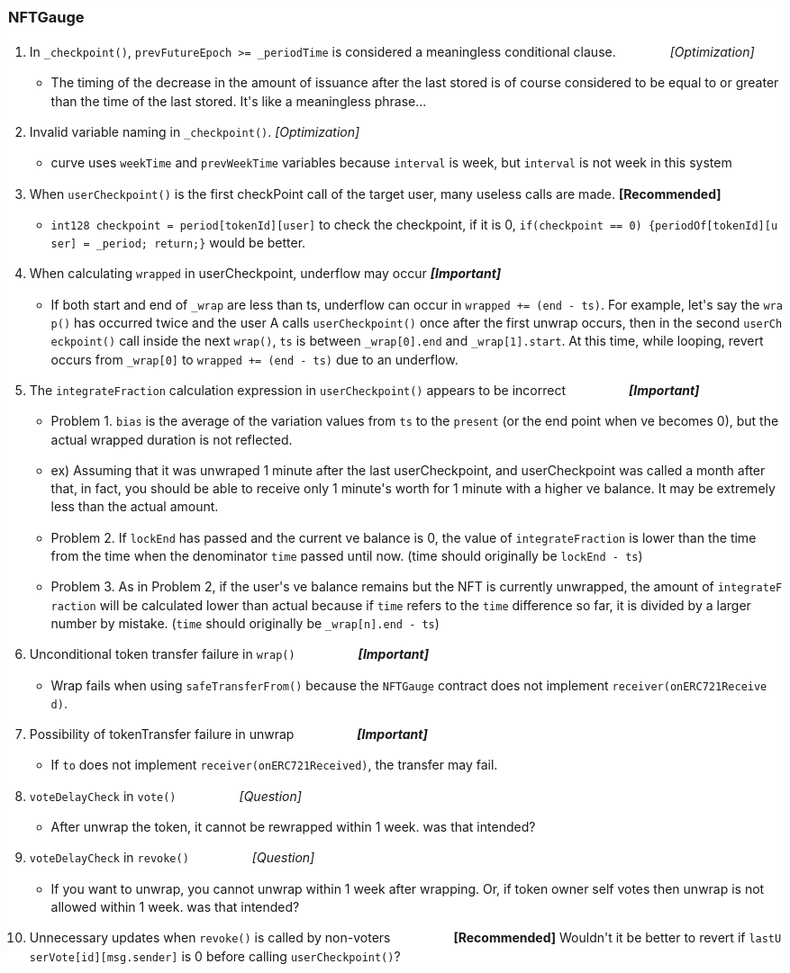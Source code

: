 
### NFTGauge
1. In `_checkpoint()`, `prevFutureEpoch >= _periodTime` is considered a meaningless conditional clause. 　　　　*[Optimization]*
    + The timing of the decrease in the amount of issuance after the last stored is of course considered to be equal to or greater than the time of the last stored. It's like a meaningless phrase...

2. Invalid variable naming in `_checkpoint()`. *[Optimization]*
    + curve uses `weekTime` and `prevWeekTime` variables because `interval` is week, but `interval` is not week in this system

3. When `userCheckpoint()` is the first checkPoint call of the target user, many useless calls are made. **[Recommended]**
    + `int128 checkpoint = period[tokenId][user]` to check the checkpoint, if it is 0, `if(checkpoint == 0) {periodOf[tokenId][user] = _period; return;}` would be better.

4. When calculating `wrapped` in userCheckpoint, underflow may occur ***[Important]***
    + If both start and end of `_wrap` are less than ts, underflow can occur in `wrapped += (end - ts)`. For example, let's say the `wrap()` has occurred twice and the user A calls `userCheckpoint()` once after the first unwrap occurs, then in the second `userCheckpoint()` call inside the next `wrap()`, `ts` is between `_wrap[0].end` and `_wrap[1].start`. At this time, while looping, revert occurs from `_wrap[0]` to `wrapped += (end - ts)` due to an underflow.

5. The `integrateFraction` calculation expression in `userCheckpoint()` appears to be incorrect　　　　　***[Important]***
    + Problem 1. `bias` is the average of the variation values from `ts` to the `present` (or the end point when ve becomes 0), but the actual wrapped duration is not reflected.
    + ex) Assuming that it was unwraped 1 minute after the last userCheckpoint, and userCheckpoint was called a month after that, in fact, you should be able to receive only 1 minute's worth for 1 minute with a higher ve balance. It may be extremely less than the actual amount.

    + Problem 2. If `lockEnd` has passed and the current ve balance is 0, the value of `integrateFraction` is lower than the time from the time when the denominator `time` passed until now. (time should originally be `lockEnd - ts`)

    + Problem 3. As in Problem 2, if the user's ve balance remains but the NFT is currently unwrapped, the amount of `integrateFraction` will be calculated lower than actual because if `time` refers to the `time` difference so far, it is divided by a larger number by mistake. (`time` should originally be `_wrap[n].end - ts`)

6. Unconditional token transfer failure in `wrap()`　　　　　***[Important]***
    + Wrap fails when using `safeTransferFrom()` because the `NFTGauge` contract does not implement `receiver(onERC721Received)`.

7. Possibility of tokenTransfer failure in unwrap　　　　　***[Important]***
   + If `to` does not implement `receiver(onERC721Received)`, the transfer may fail.

8. `voteDelayCheck` in `vote()`　　　　　*[Question]*
    + After unwrap the token, it cannot be rewrapped within 1 week. was that intended?

9. `voteDelayCheck` in `revoke()`　　　　　*[Question]*
    + If you want to unwrap, you cannot unwrap within 1 week after wrapping. Or, if token owner self votes then unwrap is not allowed within 1 week. was that intended?

10. Unnecessary updates when `revoke()` is called by non-voters　　　　　**[Recommended]**
    Wouldn't it be better to revert if `lastUserVote[id][msg.sender]` is 0 before calling `userCheckpoint()`?
